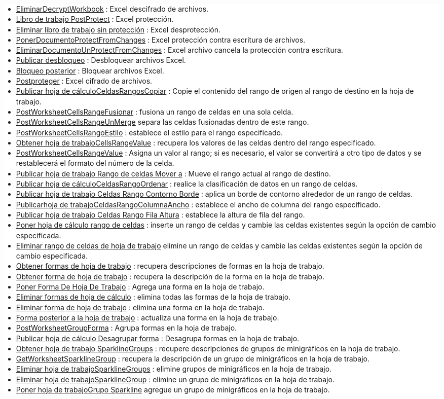 - [EliminarDecryptWorkbook](operation/deletedecryptworkbook) : Excel descifrado de archivos.
- [Libro de trabajo PostProtect](operation/postprotectworkbook) : Excel protección.
- [Eliminar libro de trabajo sin protección](operation/deleteunprotectworkbook) : Excel desprotección.
- [PonerDocumentoProtectFromChanges](operation/putdocumentprotectfromchanges) : Excel protección contra escritura de archivos.
- [EliminarDocumentoUnProtectFromChanges](operation/deletedocumentunprotectfromchanges) : Excel archivo cancela la protección contra escritura.
- [Publicar desbloqueo](operation/postunlock) : Desbloquear archivos Excel.
- [Bloqueo posterior](operation/postlock) : Bloquear archivos Excel.
- [Postproteger](operation/postprotect) : Excel cifrado de archivos.
- [Publicar hoja de cálculoCeldasRangosCopiar](operation/postworksheetcellsrangescopy) : Copie el contenido del rango de origen al rango de destino en la hoja de trabajo.
- [PostWorksheetCellsRangeFusionar](operation/postworksheetcellsrangemerge) : fusiona un rango de celdas en una sola celda.
- [PostWorksheetCellsRangeUnMerge](operation/postworksheetcellsrangeunmerge) separa las celdas fusionadas dentro de este rango.
- [PostWorksheetCellsRangoEstilo](operation/postworksheetcellsrangestyle) : establece el estilo para el rango especificado.
- [Obtener hoja de trabajoCellsRangeValue](operation/getworksheetcellsrangevalue) : recupera los valores de las celdas dentro del rango especificado.
- [PostWorksheetCellsRangeValue](operation/postworksheetcellsrangevalue) : Asigna un valor al rango; si es necesario, el valor se convertirá a otro tipo de datos y se restablecerá el formato del número de la celda.
- [Publicar hoja de trabajo Rango de celdas Mover a](operation/postworksheetcellsrangemoveto) : Mueve el rango actual al rango de destino.
- [Publicar hoja de cálculoCeldasRangoOrdenar](operation/postworksheetcellsrangesort) : realice la clasificación de datos en un rango de celdas.
- [Publicar hoja de trabajo Celdas Rango Contorno Borde](operation/postworksheetcellsrangeoutlineborder) : aplica un borde de contorno alrededor de un rango de celdas.
- [Publicarhoja de trabajoCeldasRangoColumnaAncho](operation/postworksheetcellsrangecolumnwidth) : establece el ancho de columna del rango especificado.
- [Publicar hoja de trabajo Celdas Rango Fila Altura](operation/postworksheetcellsrangerowheight) : establece la altura de fila del rango.
- [Poner hoja de cálculo rango de celdas](operation/putworksheetcellsrange) : inserte un rango de celdas y cambie las celdas existentes según la opción de cambio especificada.
- [Eliminar rango de celdas de hoja de trabajo](operation/deleteworksheetcellsrange) elimine un rango de celdas y cambie las celdas existentes según la opción de cambio especificada.
- [Obtener formas de hoja de trabajo](operation/getworksheetshapes) : recupera descripciones de formas en la hoja de trabajo.
- [Obtener forma de hoja de trabajo](operation/getworksheetshape) : recupera la descripción de la forma en la hoja de trabajo.
- [Poner Forma De Hoja De Trabajo](operation/putworksheetshape) : Agrega una forma en la hoja de trabajo.
- [Eliminar formas de hoja de cálculo](operation/deleteworksheetshapes) : elimina todas las formas de la hoja de trabajo.
- [Eliminar forma de hoja de trabajo](operation/deleteworksheetshape) : elimina una forma en la hoja de trabajo.
- [Forma posterior a la hoja de trabajo](operation/postworksheetshape) : actualiza una forma en la hoja de trabajo.
- [PostWorksheetGroupForma](operation/postworksheetgroupshape) : Agrupa formas en la hoja de trabajo.
- [Publicar hoja de cálculo Desagrupar forma](operation/postworksheetungroupshape) : Desagrupa formas en la hoja de trabajo.
- [Obtener hoja de trabajo SparklineGroups](operation/getworksheetsparklinegroups) : recupere descripciones de grupos de minigráficos en la hoja de trabajo.
- [GetWorksheetSparklineGroup](operation/getworksheetsparklinegroup) : recupera la descripción de un grupo de minigráficos en la hoja de trabajo.
- [Eliminar hoja de trabajoSparklineGroups](operation/deleteworksheetsparklinegroups) : elimine grupos de minigráficos en la hoja de trabajo.
- [Eliminar hoja de trabajoSparklineGroup](operation/deleteworksheetsparklinegroup) : elimine un grupo de minigráficos en la hoja de trabajo.
- [Poner hoja de trabajoGrupo Sparkline](operation/putworksheetsparklinegroup) agregue un grupo de minigráficos en la hoja de trabajo.